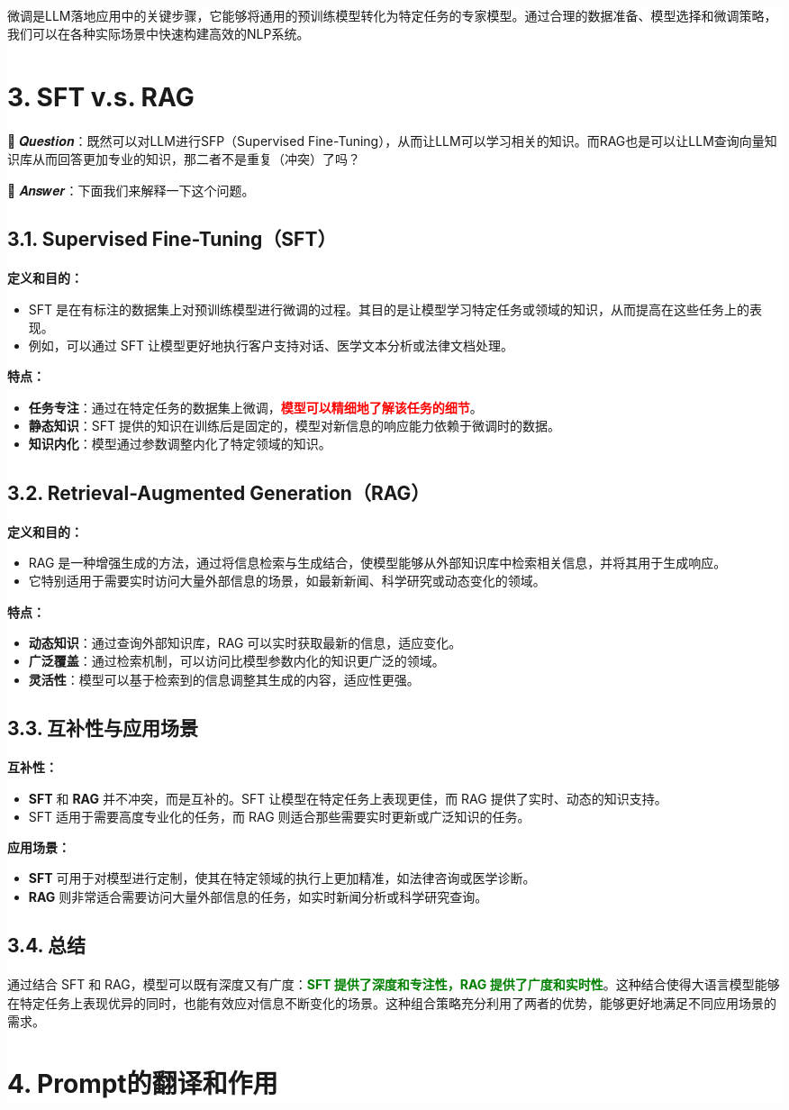 微调是LLM落地应用中的关键步骤，它能够将通用的预训练模型转化为特定任务的专家模型。通过合理的数据准备、模型选择和微调策略，我们可以在各种实际场景中快速构建高效的NLP系统。

# 3. SFT v.s. RAG

🤔 𝑸𝒖𝒆𝒔𝒕𝒊𝒐𝒏：既然可以对LLM进行SFP（Supervised Fine-Tuning），从而让LLM可以学习相关的知识。而RAG也是可以让LLM查询向量知识库从而回答更加专业的知识，那二者不是重复（冲突）了吗？

🥳 𝑨𝒏𝒔𝒘𝒆𝒓：下面我们来解释一下这个问题。

## 3.1. **Supervised Fine-Tuning（SFT）**

**定义和目的：**

- SFT 是在有标注的数据集上对预训练模型进行微调的过程。其目的是让模型学习特定任务或领域的知识，从而提高在这些任务上的表现。
- 例如，可以通过 SFT 让模型更好地执行客户支持对话、医学文本分析或法律文档处理。

**特点：**

- **任务专注**：通过在特定任务的数据集上微调，<font color='red'><b>模型可以精细地了解该任务的细节</b></font>。
- **静态知识**：SFT 提供的知识在训练后是固定的，模型对新信息的响应能力依赖于微调时的数据。
- **知识内化**：模型通过参数调整内化了特定领域的知识。

## 3.2. **Retrieval-Augmented Generation（RAG）**

**定义和目的：**

- RAG 是一种增强生成的方法，通过将信息检索与生成结合，使模型能够从外部知识库中检索相关信息，并将其用于生成响应。
- 它特别适用于需要实时访问大量外部信息的场景，如最新新闻、科学研究或动态变化的领域。

**特点：**

- **动态知识**：通过查询外部知识库，RAG 可以实时获取最新的信息，适应变化。
- **广泛覆盖**：通过检索机制，可以访问比模型参数内化的知识更广泛的领域。
- **灵活性**：模型可以基于检索到的信息调整其生成的内容，适应性更强。

## 3.3. **互补性与应用场景**

**互补性：**

- **SFT** 和 **RAG** 并不冲突，而是互补的。SFT 让模型在特定任务上表现更佳，而 RAG 提供了实时、动态的知识支持。
- SFT 适用于需要高度专业化的任务，而 RAG 则适合那些需要实时更新或广泛知识的任务。

**应用场景：**

- **SFT** 可用于对模型进行定制，使其在特定领域的执行上更加精准，如法律咨询或医学诊断。
- **RAG** 则非常适合需要访问大量外部信息的任务，如实时新闻分析或科学研究查询。

## 3.4. **总结**

通过结合 SFT 和 RAG，模型可以既有深度又有广度：<font color='green'><b>SFT 提供了深度和专注性，RAG 提供了广度和实时性</b></font>。这种结合使得大语言模型能够在特定任务上表现优异的同时，也能有效应对信息不断变化的场景。这种组合策略充分利用了两者的优势，能够更好地满足不同应用场景的需求。

# 4. Prompt的翻译和作用
